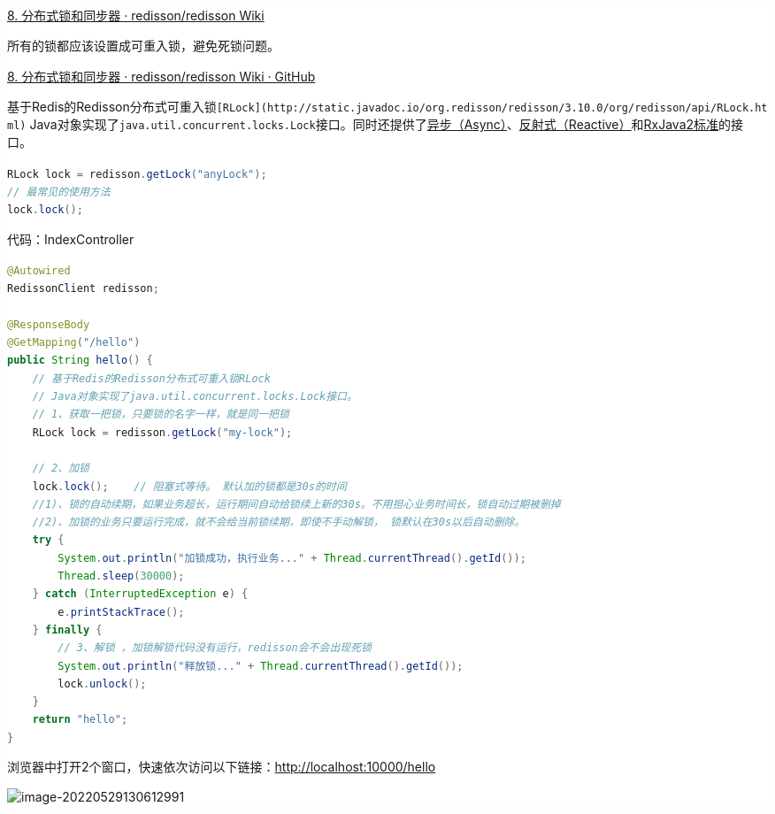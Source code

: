 [8. 分布式锁和同步器 · redisson/redisson Wiki](https://github.com/redisson/redisson/wiki/8.-%E5%88%86%E5%B8%83%E5%BC%8F%E9%94%81%E5%92%8C%E5%90%8C%E6%AD%A5%E5%99%A8)

所有的锁都应该设置成可重入锁，避免死锁问题。

[8. 分布式锁和同步器 · redisson/redisson Wiki · GitHub](https://www.notion.so/8-redisson-redisson-Wiki-GitHub-5034066856c041d1a53890affda8344f)

基于Redis的Redisson分布式可重入锁`[RLock](http://static.javadoc.io/org.redisson/redisson/3.10.0/org/redisson/api/RLock.html)` Java对象实现了`java.util.concurrent.locks.Lock`接口。同时还提供了[异步（Async）](http://static.javadoc.io/org.redisson/redisson/3.10.0/org/redisson/api/RLockAsync.html)、[反射式（Reactive）](http://static.javadoc.io/org.redisson/redisson/3.10.0/org/redisson/api/RLockReactive.html)和[RxJava2标准](http://static.javadoc.io/org.redisson/redisson/3.10.0/org/redisson/api/RLockRx.html)的接口。

```java
RLock lock = redisson.getLock("anyLock");
// 最常见的使用方法
lock.lock();
```

代码：IndexController

```java
@Autowired
RedissonClient redisson;

@ResponseBody
@GetMapping("/hello")
public String hello() {
	// 基于Redis的Redisson分布式可重入锁RLock
	// Java对象实现了java.util.concurrent.locks.Lock接口。
	// 1、获取一把锁，只要锁的名字一样，就是同一把锁
	RLock lock = redisson.getLock("my-lock");

	// 2、加锁
	lock.lock();	// 阻塞式等待。 默认加的锁都是30s的时间
	//1)、锁的自动续期，如果业务超长，运行期间自动给锁续上新的30s。不用担心业务时间长，锁自动过期被删掉
	//2)、加锁的业务只要运行完成，就不会给当前锁续期，即使不手动解锁， 锁默认在30s以后自动删除。
	try {
		System.out.println("加锁成功，执行业务..." + Thread.currentThread().getId());
		Thread.sleep(30000);
	} catch (InterruptedException e) {
		e.printStackTrace();
	} finally {
		// 3、解锁	，加锁解锁代码没有运行，redisson会不会出现死锁
		System.out.println("释放锁..." + Thread.currentThread().getId());
		lock.unlock();
	}
	return "hello";
}
```

浏览器中打开2个窗口，快速依次访问以下链接：[http://localhost:10000/hello](http://localhost:10000/hello)

![image-20220529130612991](https://hediancha-1312143060.cos.ap-shanghai.myqcloud.com/image-20220529130612991.png)
